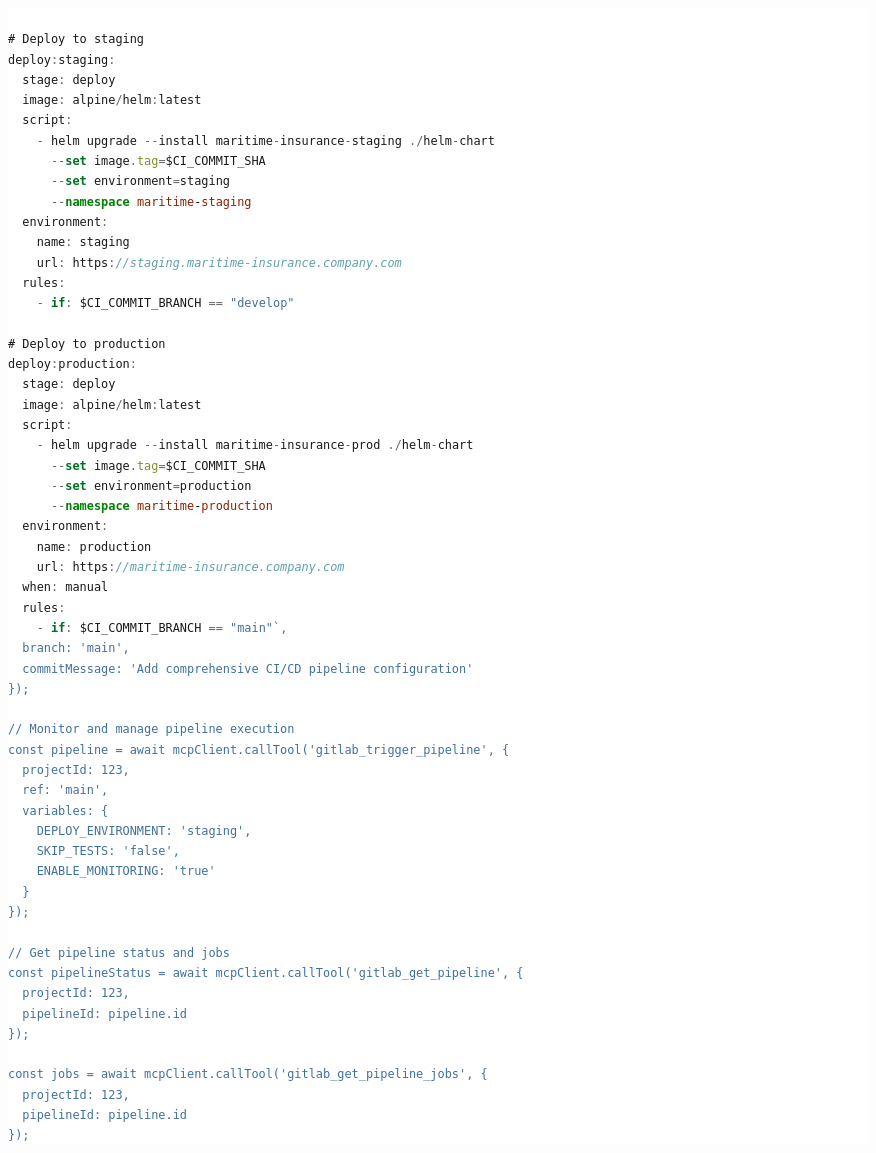 ```typescript

# Deploy to staging
deploy:staging:
  stage: deploy
  image: alpine/helm:latest
  script:
    - helm upgrade --install maritime-insurance-staging ./helm-chart
      --set image.tag=$CI_COMMIT_SHA
      --set environment=staging
      --namespace maritime-staging
  environment:
    name: staging
    url: https://staging.maritime-insurance.company.com
  rules:
    - if: $CI_COMMIT_BRANCH == "develop"

# Deploy to production
deploy:production:
  stage: deploy
  image: alpine/helm:latest
  script:
    - helm upgrade --install maritime-insurance-prod ./helm-chart
      --set image.tag=$CI_COMMIT_SHA
      --set environment=production
      --namespace maritime-production
  environment:
    name: production
    url: https://maritime-insurance.company.com
  when: manual
  rules:
    - if: $CI_COMMIT_BRANCH == "main"`,
  branch: 'main',
  commitMessage: 'Add comprehensive CI/CD pipeline configuration'
});

// Monitor and manage pipeline execution
const pipeline = await mcpClient.callTool('gitlab_trigger_pipeline', {
  projectId: 123,
  ref: 'main',
  variables: {
    DEPLOY_ENVIRONMENT: 'staging',
    SKIP_TESTS: 'false',
    ENABLE_MONITORING: 'true'
  }
});

// Get pipeline status and jobs
const pipelineStatus = await mcpClient.callTool('gitlab_get_pipeline', {
  projectId: 123,
  pipelineId: pipeline.id
});

const jobs = await mcpClient.callTool('gitlab_get_pipeline_jobs', {
  projectId: 123,
  pipelineId: pipeline.id
});
```
